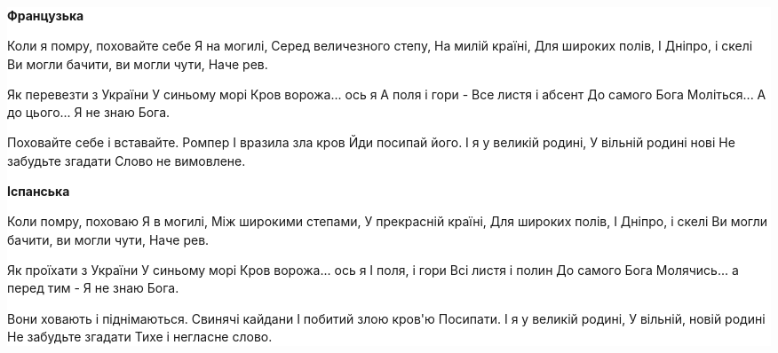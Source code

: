 **Французька**

Коли я помру, поховайте себе
Я на могилі,
Серед величезного степу,
На милій країні,
Для широких полів,
І Дніпро, і скелі
Ви могли бачити, ви могли чути,
Наче рев.

Як перевезти з України
У синьому морі
Кров ворожа... ось я
А поля і гори -
Все листя і абсент
До самого Бога
Моліться... А до цього...
Я не знаю Бога.

Поховайте себе і вставайте.
Ромпер
І вразила зла кров
Йди посипай його.
І я у великій родині,
У вільній родині нові
Не забудьте згадати
Слово не вимовлене.

**Іспанська**

Коли помру, поховаю
Я в могилі,
Між широкими степами,
У прекрасній країні,
Для широких полів,
І Дніпро, і скелі
Ви могли бачити, ви могли чути,
Наче рев.

Як проїхати з України
У синьому морі
Кров ворожа... ось я
І поля, і гори
Всі листя і полин
До самого Бога
Молячись... а перед тим -
Я не знаю Бога.

Вони ховають і піднімаються.
Свинячі кайдани
І побитий злою кров'ю
Посипати.
І я у великій родині,
У вільній, новій родині
Не забудьте згадати
Тихе і негласне слово.
